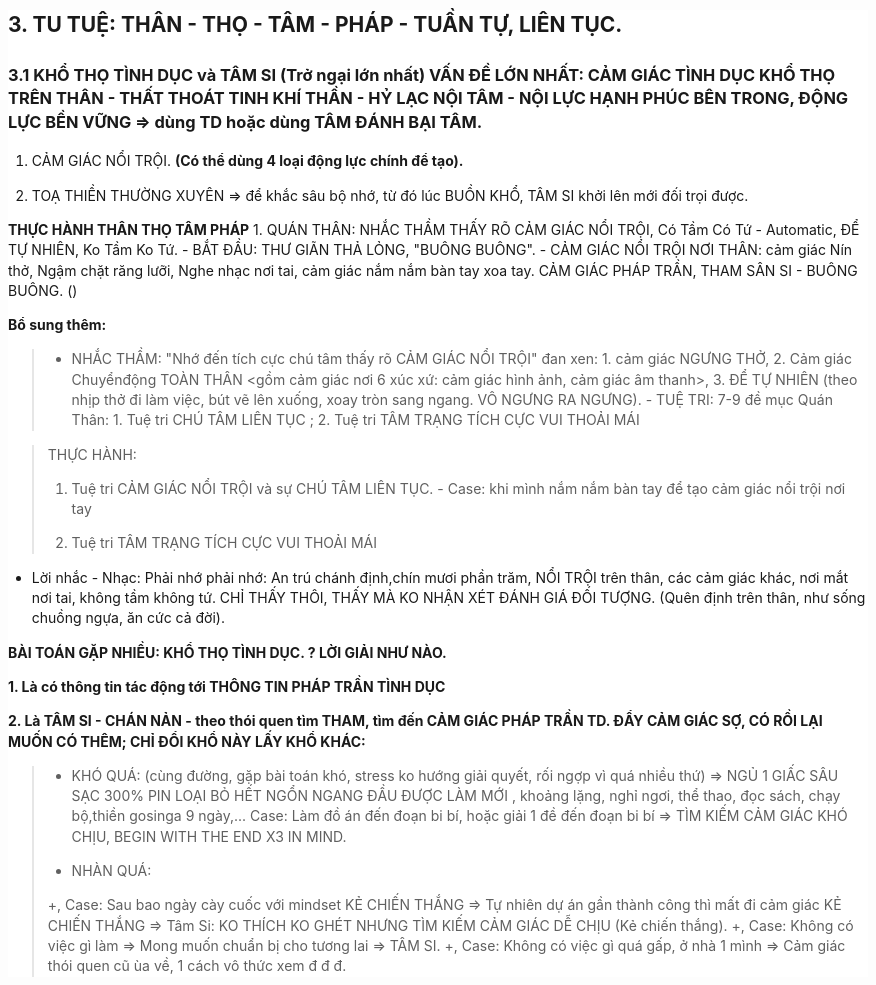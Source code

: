 ## 3. TU TUỆ: THÂN - THỌ - TÂM - PHÁP - TUẦN TỰ, LIÊN TỤC.

  

### 3.1 KHỔ THỌ TÌNH DỤC và TÂM SI (Trở ngại lớn nhất) VẤN ĐỀ LỚN NHẤT: CẢM GIÁC TÌNH DỤC KHỔ THỌ TRÊN THÂN - THẤT THOÁT TINH KHÍ THẦN - HỶ LẠC NỘI TÂM - NỘI LỰC HẠNH PHÚC BÊN TRONG, ĐỘNG LỰC BỀN VỮNG => dùng TD hoặc dùng TÂM ĐÁNH BẠI TÂM.

1. CẢM GIÁC NỔI TRỘI. **(Có thể dùng 4 loại động lực chính để tạo).**

2. TOẠ THIỀN THƯỜNG XUYÊN => để khắc sâu bộ nhớ, từ đó lúc BUỒN KHỔ, TÂM SI khởi lên mới đối trọi được.

**THỰC HÀNH THÂN THỌ TÂM PHÁP** 1. QUÁN THÂN: NHẮC THẦM THẤY RÕ CẢM GIÁC NỔI TRỘI, Có Tầm Có Tứ - Automatic, ĐỂ TỰ NHIÊN, Ko Tầm Ko Tứ. - BẮT ĐẦU: THƯ GIÃN THẢ LỎNG, "BUÔNG BUÔNG". - CẢM GIÁC NỔI TRỘI NƠI THÂN: cảm giác Nín thở, Ngậm chặt răng lưỡi, Nghe nhạc nơi tai, cảm giác nắm nắm bàn tay xoa tay. CẢM GIÁC PHÁP TRẦN, THAM SÂN SI - BUÔNG BUÔNG. ()

  

**Bổ sung thêm:**

> - NHẮC THẦM: "Nhớ đến tích cực chú tâm thấy rõ CẢM GIÁC NỔI TRỘI" đan xen: 1. cảm giác NGƯNG THỞ, 2. Cảm giác Chuyểnđộng TOÀN THÂN <gồm cảm giác nơi 6 xúc xứ: cảm giác hình ảnh, cảm giác âm thanh>, 3. ĐỂ TỰ NHIÊN (theo nhịp thở đi làm việc, bút vẽ lên xuống, xoay tròn sang ngang. VÔ NGƯNG RA NGƯNG). - TUỆ TRI: 7-9 đề mục Quán Thân: 1. Tuệ tri CHÚ TÂM LIÊN TỤC ; 2. Tuệ tri TÂM TRẠNG TÍCH CỰC VUI THOẢI MÁI

> THỰC HÀNH:
> 
> 1. Tuệ tri CẢM GIÁC NỔI TRỘI và sự CHÚ TÂM LIÊN TỤC. - Case: khi mình nắm nắm bàn tay để tạo cảm giác nổi trội nơi tay
>     
> 2. Tuệ tri TÂM TRẠNG TÍCH CỰC VUI THOẢI MÁI
>     

- Lời nhắc - Nhạc: Phải nhớ phải nhớ: An trú chánh định,chín mươi phần trăm, NỔI TRỘI trên thân, các cảm giác khác, nơi mắt nơi tai, không tầm không tứ. CHỈ THẤY THÔI, THẤY MÀ KO NHẬN XÉT ĐÁNH GIÁ ĐỐI TƯỢNG. (Quên định trên thân, như sống chuồng ngựa, ăn cức cả đời).

  

**BÀI TOÁN GẶP NHIỀU: KHỔ THỌ TÌNH DỤC. ? LỜI GIẢI NHƯ NÀO.**

**1. Là có thông tin tác động tới THÔNG TIN PHÁP TRẦN TÌNH DỤC**

**2. Là TÂM SI - CHÁN NẢN - theo thói quen tìm THAM, tìm đến CẢM GIÁC PHÁP TRẦN TD. ĐẨY CẢM GIÁC SỢ, CÓ RỒI LẠI MUỐN CÓ THÊM; CHỈ ĐỔI KHỔ NÀY LẤY KHỔ KHÁC:**

> - KHÓ QUÁ: (cùng đường, gặp bài toán khó, stress ko hướng giải quyết, rối ngợp vì quá nhiều thứ) => NGỦ 1 GIẤC SÂU SẠC 300% PIN LOẠI BỎ HẾT NGỔN NGANG ĐẦU ĐƯỢC LÀM MỚI , khoảng lặng, nghỉ ngơi, thể thao, đọc sách, chạy bộ,thiền gosinga 9 ngày,... Case: Làm đồ án đến đoạn bi bí, hoặc giải 1 đề đến đoạn bi bí => TÌM KIẾM CẢM GIÁC KHÓ CHỊU, BEGIN WITH THE END X3 IN MIND.
> 
> - NHÀN QUÁ:
> 
> +, Case: Sau bao ngày cày cuốc với mindset KẺ CHIẾN THẮNG => Tự nhiên dự án gần thành công thì mất đi cảm giác KẺ CHIẾN THẮNG => Tâm Si: KO THÍCH KO GHÉT NHƯNG TÌM KIẾM CẢM GIÁC DỄ CHỊU (Kẻ chiến thắng). +, Case: Không có việc gì làm => Mong muốn chuẩn bị cho tương lai => TÂM SI. +, Case: Không có việc gì quá gấp, ở nhà 1 mình => Cảm giác thói quen cũ ùa về, 1 cách vô thức xem đ đ đ.
